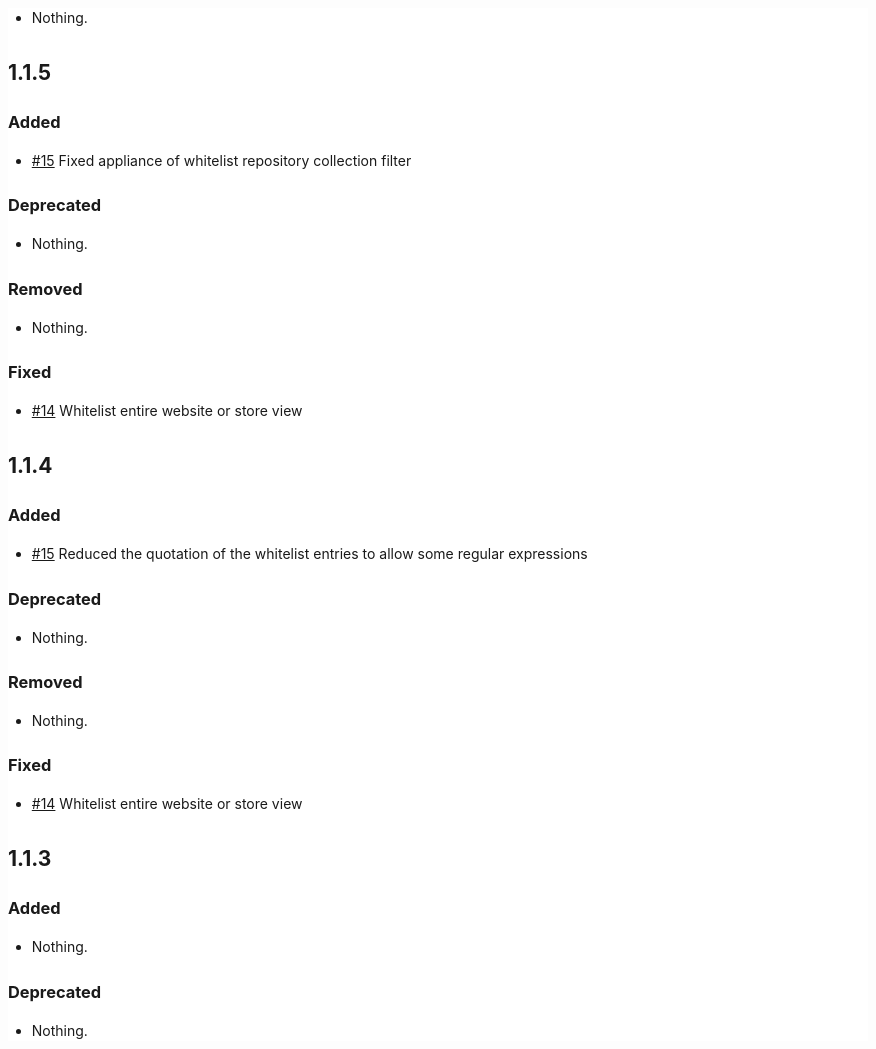 -  Nothing.

## 1.1.5

### Added

-  [#15](https://github.com/bitExpert/magento2-force-login/pull/18) Fixed appliance of whitelist repository collection filter

### Deprecated

- Nothing.

### Removed

- Nothing.

### Fixed

-  [#14](https://github.com/bitExpert/magento2-force-login/issues/14) Whitelist entire website or store view

## 1.1.4

### Added

-  [#15](https://github.com/bitExpert/magento2-force-login/pull/15) Reduced the quotation of the whitelist entries to allow some regular expressions

### Deprecated

- Nothing.

### Removed

- Nothing.

### Fixed

-  [#14](https://github.com/bitExpert/magento2-force-login/issues/14) Whitelist entire website or store view

## 1.1.3

### Added

- Nothing.

### Deprecated

- Nothing.
